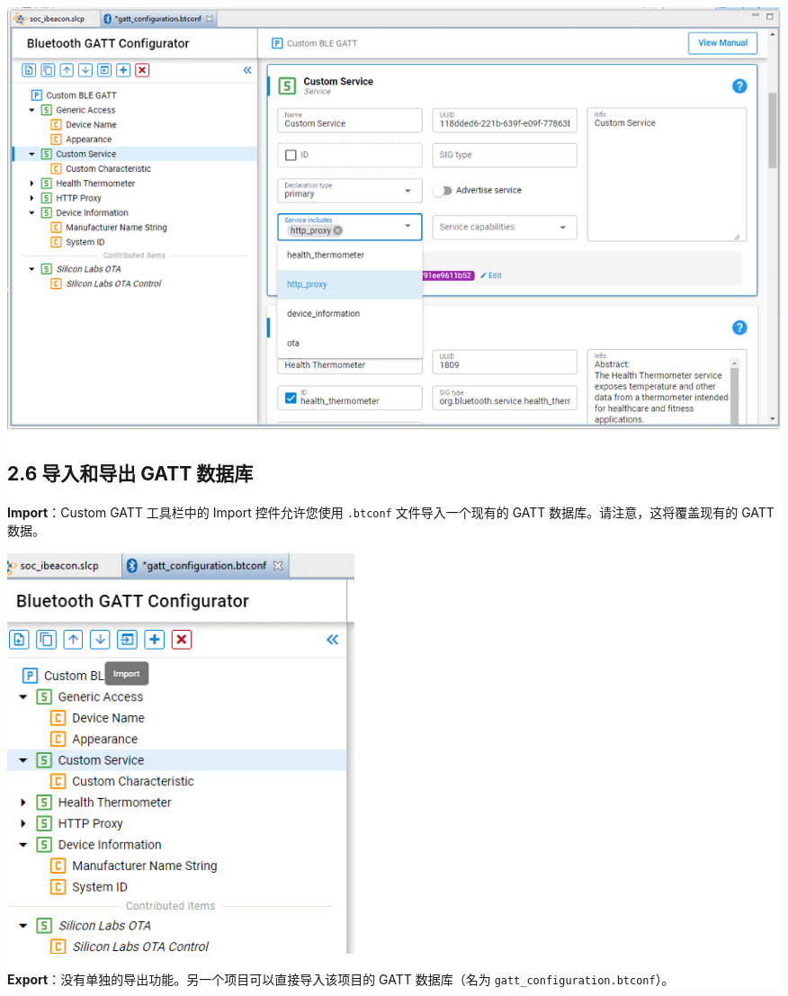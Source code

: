   <img src="../images/UG438/Figure%202.7%20Referencing%20a%20Service%20using%20Service%20Includes.png"
       alt="Figure 2.7: Referencing a Service using Service Includes"
       title="Figure 2.7: Referencing a Service using Service Includes">
</p>

## 2.6 导入和导出 GATT 数据库

**Import**：Custom GATT 工具栏中的 Import 控件允许您使用 `.btconf` 文件导入一个现有的 GATT 数据库。请注意，这将覆盖现有的 GATT 数据。

<p>
  <img src="../images/UG438/Figure%202.8%20Importing%20a%20GATT%20database.png"
       alt="Figure 2.8: Importing a GATT database"
       title="Figure 2.8: Importing a GATT database">
</p>

**Export**：没有单独的导出功能。另一个项目可以直接导入该项目的 GATT 数据库（名为 `gatt_configuration.btconf`）。
